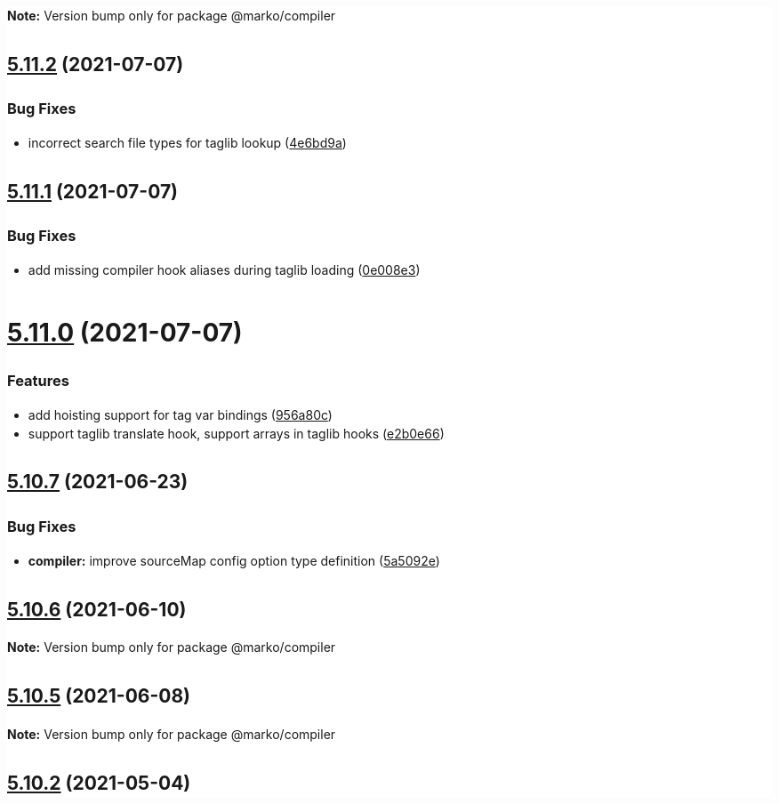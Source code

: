**Note:** Version bump only for package @marko/compiler

## [5.11.2](https://github.com/marko-js/marko/tree/master/packages/compiler/compare/v5.11.1...v5.11.2) (2021-07-07)

### Bug Fixes

- incorrect search file types for taglib lookup ([4e6bd9a](https://github.com/marko-js/marko/tree/master/packages/compiler/commit/4e6bd9a2e9de27566b78c98301715054c421c264))

## [5.11.1](https://github.com/marko-js/marko/tree/master/packages/compiler/compare/v5.11.0...v5.11.1) (2021-07-07)

### Bug Fixes

- add missing compiler hook aliases during taglib loading ([0e008e3](https://github.com/marko-js/marko/tree/master/packages/compiler/commit/0e008e33e5c39d99b6a0744c1ad0132adbd0bf6a))

# [5.11.0](https://github.com/marko-js/marko/tree/master/packages/compiler/compare/v5.10.7...v5.11.0) (2021-07-07)

### Features

- add hoisting support for tag var bindings ([956a80c](https://github.com/marko-js/marko/tree/master/packages/compiler/commit/956a80c5c28948745b0e554971853d88ceb41871))
- support taglib translate hook, support arrays in taglib hooks ([e2b0e66](https://github.com/marko-js/marko/tree/master/packages/compiler/commit/e2b0e66138acec5ee11ec0f582da99391a5c7396))

## [5.10.7](https://github.com/marko-js/marko/tree/master/packages/compiler/compare/v5.10.6...v5.10.7) (2021-06-23)

### Bug Fixes

- **compiler:** improve sourceMap config option type definition ([5a5092e](https://github.com/marko-js/marko/tree/master/packages/compiler/commit/5a5092e89d77046b046db2d34a1d34715f93756e))

## [5.10.6](https://github.com/marko-js/marko/tree/master/packages/compiler/compare/v5.10.5...v5.10.6) (2021-06-10)

**Note:** Version bump only for package @marko/compiler

## [5.10.5](https://github.com/marko-js/marko/tree/master/packages/compiler/compare/v5.10.4...v5.10.5) (2021-06-08)

**Note:** Version bump only for package @marko/compiler

## [5.10.2](https://github.com/marko-js/marko/tree/master/packages/compiler/compare/v5.10.1...v5.10.2) (2021-05-04)
